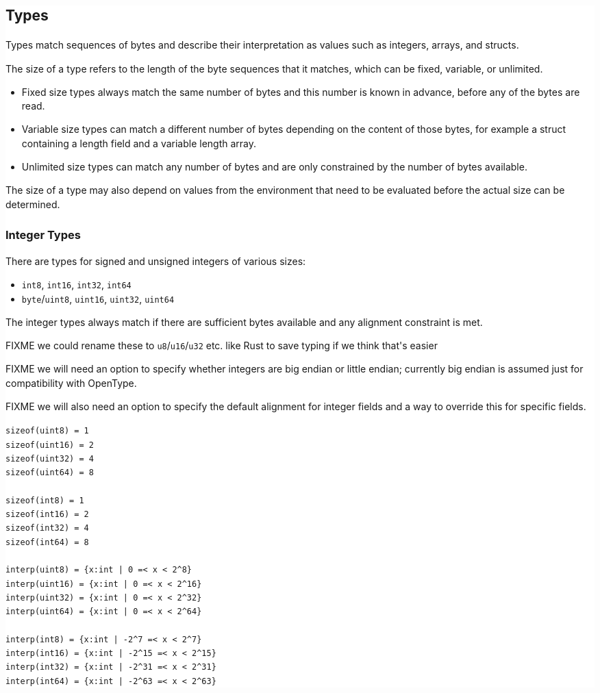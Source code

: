 ## Types

Types match sequences of bytes and describe their interpretation as values such as integers, arrays, and structs.

The size of a type refers to the length of the byte sequences that it matches, which can be fixed, variable, or unlimited.

- Fixed size types always match the same number of bytes and this number is known in advance, before any of the bytes are read.

- Variable size types can match a different number of bytes depending on the content of those bytes, for example a struct containing a length field and a variable length array.

- Unlimited size types can match any number of bytes and are only constrained by the number of bytes available.

The size of a type may also depend on values from the environment that need to be evaluated before the actual size can be determined.

### Integer Types

There are types for signed and unsigned integers of various sizes:

- `int8`, `int16`, `int32`, `int64`
- `byte`/`uint8`, `uint16`, `uint32`, `uint64`

The integer types always match if there are sufficient bytes available and any alignment constraint is met.

FIXME we could rename these to `u8`/`u16`/`u32` etc. like Rust to save typing if we think that's easier

FIXME we will need an option to specify whether integers are big endian or little endian; currently big endian is assumed just for compatibility with OpenType.

FIXME we will also need an option to specify the default alignment for integer fields and a way to override this for specific fields.

```text
sizeof(uint8) = 1
sizeof(uint16) = 2
sizeof(uint32) = 4
sizeof(uint64) = 8

sizeof(int8) = 1
sizeof(int16) = 2
sizeof(int32) = 4
sizeof(int64) = 8

interp(uint8) = {x:int | 0 =< x < 2^8}
interp(uint16) = {x:int | 0 =< x < 2^16}
interp(uint32) = {x:int | 0 =< x < 2^32}
interp(uint64) = {x:int | 0 =< x < 2^64}

interp(int8) = {x:int | -2^7 =< x < 2^7}
interp(int16) = {x:int | -2^15 =< x < 2^15}
interp(int32) = {x:int | -2^31 =< x < 2^31}
interp(int64) = {x:int | -2^63 =< x < 2^63}
```
